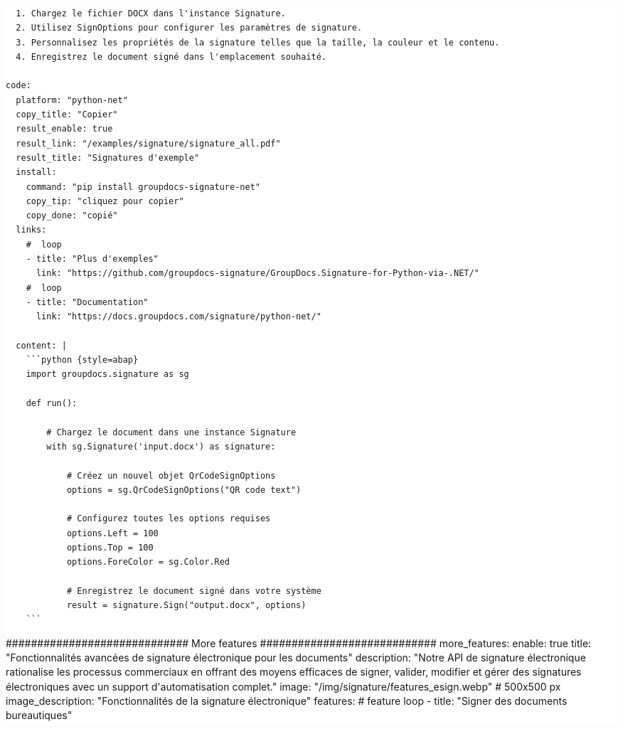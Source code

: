       1. Chargez le fichier DOCX dans l'instance Signature.
      2. Utilisez SignOptions pour configurer les paramètres de signature.
      3. Personnalisez les propriétés de la signature telles que la taille, la couleur et le contenu.
      4. Enregistrez le document signé dans l'emplacement souhaité.
   
    code:
      platform: "python-net"
      copy_title: "Copier"
      result_enable: true
      result_link: "/examples/signature/signature_all.pdf"
      result_title: "Signatures d'exemple"
      install:
        command: "pip install groupdocs-signature-net"
        copy_tip: "cliquez pour copier"
        copy_done: "copié"
      links:
        #  loop
        - title: "Plus d'exemples"
          link: "https://github.com/groupdocs-signature/GroupDocs.Signature-for-Python-via-.NET/"
        #  loop
        - title: "Documentation"
          link: "https://docs.groupdocs.com/signature/python-net/"
          
      content: |
        ```python {style=abap}
        import groupdocs.signature as sg

        def run():

            # Chargez le document dans une instance Signature
            with sg.Signature('input.docx') as signature:

                # Créez un nouvel objet QrCodeSignOptions
                options = sg.QrCodeSignOptions("QR code text")

                # Configurez toutes les options requises
                options.Left = 100
                options.Top = 100
                options.ForeColor = sg.Color.Red

                # Enregistrez le document signé dans votre système
                result = signature.Sign("output.docx", options)
        ```            

############################# More features ############################
more_features:
  enable: true
  title: "Fonctionnalités avancées de signature électronique pour les documents"
  description: "Notre API de signature électronique rationalise les processus commerciaux en offrant des moyens efficaces de signer, valider, modifier et gérer des signatures électroniques avec un support d'automatisation complet."
  image: "/img/signature/features_esign.webp" # 500x500 px
  image_description: "Fonctionnalités de la signature électronique"
  features:
    # feature loop
    - title: "Signer des documents bureautiques"